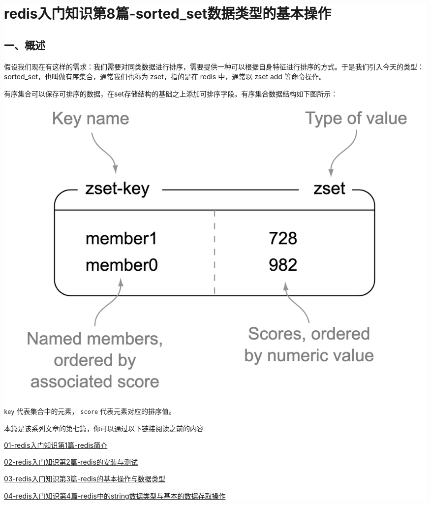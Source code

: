 # redis入门知识第8篇-sorted_set数据类型的基本操作

## 一、概述

假设我们现在有这样的需求：我们需要对同类数据进行排序，需要提供一种可以根据自身特征进行排序的方式。于是我们引入今天的类型：sorted_set，也叫做有序集合，通常我们也称为 zset，指的是在 redis 中，通常以 zset add 等命令操作。

有序集合可以保存可排序的数据，在set存储结构的基础之上添加可排序字段。有序集合数据结构如下图所示：

![08-00.png](../img/08-01.png)

`key` 代表集合中的元素， `score` 代表元素对应的排序值。

本篇是该系列文章的第七篇，你可以通过以下链接阅读之前的内容

[01-redis入门知识第1篇-redis简介](https://blog.jkdev.cn/index.php/archives/447/)

[02-redis入门知识第2篇-redis的安装与测试](https://blog.jkdev.cn/index.php/archives/454/)

[03-redis入门知识第3篇-redis的基本操作与数据类型](https://blog.jkdev.cn/index.php/archives/460/)

[04-redis入门知识第4篇-redis中的string数据类型与基本的数据存取操作](https://blog.jkdev.cn/index.php/archives/463/)
